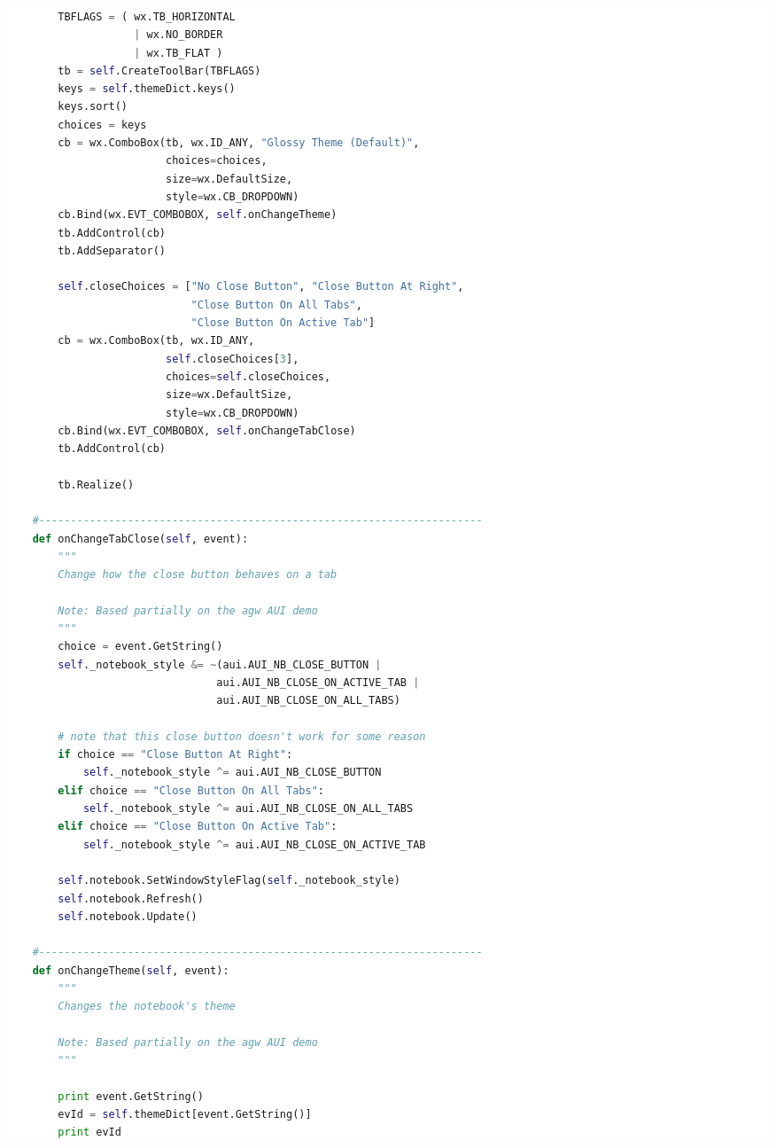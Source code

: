 ```py
        TBFLAGS = ( wx.TB_HORIZONTAL
                    | wx.NO_BORDER
                    | wx.TB_FLAT )
        tb = self.CreateToolBar(TBFLAGS)
        keys = self.themeDict.keys()
        keys.sort()
        choices = keys
        cb = wx.ComboBox(tb, wx.ID_ANY, "Glossy Theme (Default)", 
                         choices=choices,
                         size=wx.DefaultSize,
                         style=wx.CB_DROPDOWN)
        cb.Bind(wx.EVT_COMBOBOX, self.onChangeTheme)
        tb.AddControl(cb)
        tb.AddSeparator()

        self.closeChoices = ["No Close Button", "Close Button At Right",
                             "Close Button On All Tabs",
                             "Close Button On Active Tab"]
        cb = wx.ComboBox(tb, wx.ID_ANY, 
                         self.closeChoices[3],
                         choices=self.closeChoices,
                         size=wx.DefaultSize, 
                         style=wx.CB_DROPDOWN)
        cb.Bind(wx.EVT_COMBOBOX, self.onChangeTabClose)
        tb.AddControl(cb)

        tb.Realize()

    #----------------------------------------------------------------------
    def onChangeTabClose(self, event):
        """
        Change how the close button behaves on a tab

        Note: Based partially on the agw AUI demo
        """
        choice = event.GetString()        
        self._notebook_style &= ~(aui.AUI_NB_CLOSE_BUTTON |
                                 aui.AUI_NB_CLOSE_ON_ACTIVE_TAB |
                                 aui.AUI_NB_CLOSE_ON_ALL_TABS)

        # note that this close button doesn't work for some reason
        if choice == "Close Button At Right":
            self._notebook_style ^= aui.AUI_NB_CLOSE_BUTTON 
        elif choice == "Close Button On All Tabs":
            self._notebook_style ^= aui.AUI_NB_CLOSE_ON_ALL_TABS 
        elif choice == "Close Button On Active Tab":
            self._notebook_style ^= aui.AUI_NB_CLOSE_ON_ACTIVE_TAB

        self.notebook.SetWindowStyleFlag(self._notebook_style)
        self.notebook.Refresh()
        self.notebook.Update()

    #----------------------------------------------------------------------
    def onChangeTheme(self, event):
        """
        Changes the notebook's theme

        Note: Based partially on the agw AUI demo
        """

        print event.GetString()
        evId = self.themeDict[event.GetString()]
        print evId
```